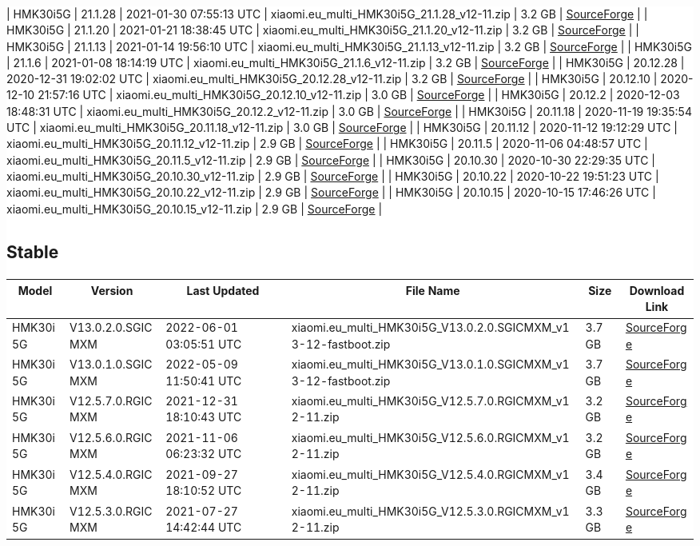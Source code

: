 | HMK30i5G | 21.1.28 | 2021-01-30 07:55:13 UTC | xiaomi.eu_multi_HMK30i5G_21.1.28_v12-11.zip | 3.2 GB | [SourceForge](https://sourceforge.net/projects/xiaomi-eu-multilang-miui-roms/files/xiaomi.eu/MIUI-WEEKLY-RELEASES/21.1.28/xiaomi.eu_multi_HMK30i5G_21.1.28_v12-11.zip/download) |
| HMK30i5G | 21.1.20 | 2021-01-21 18:38:45 UTC | xiaomi.eu_multi_HMK30i5G_21.1.20_v12-11.zip | 3.2 GB | [SourceForge](https://sourceforge.net/projects/xiaomi-eu-multilang-miui-roms/files/xiaomi.eu/MIUI-WEEKLY-RELEASES/21.1.20/xiaomi.eu_multi_HMK30i5G_21.1.20_v12-11.zip/download) |
| HMK30i5G | 21.1.13 | 2021-01-14 19:56:10 UTC | xiaomi.eu_multi_HMK30i5G_21.1.13_v12-11.zip | 3.2 GB | [SourceForge](https://sourceforge.net/projects/xiaomi-eu-multilang-miui-roms/files/xiaomi.eu/MIUI-WEEKLY-RELEASES/21.1.13/xiaomi.eu_multi_HMK30i5G_21.1.13_v12-11.zip/download) |
| HMK30i5G | 21.1.6 | 2021-01-08 18:14:19 UTC | xiaomi.eu_multi_HMK30i5G_21.1.6_v12-11.zip | 3.2 GB | [SourceForge](https://sourceforge.net/projects/xiaomi-eu-multilang-miui-roms/files/xiaomi.eu/MIUI-WEEKLY-RELEASES/21.1.6/xiaomi.eu_multi_HMK30i5G_21.1.6_v12-11.zip/download) |
| HMK30i5G | 20.12.28 | 2020-12-31 19:02:02 UTC | xiaomi.eu_multi_HMK30i5G_20.12.28_v12-11.zip | 3.2 GB | [SourceForge](https://sourceforge.net/projects/xiaomi-eu-multilang-miui-roms/files/xiaomi.eu/MIUI-WEEKLY-RELEASES/20.12.28/xiaomi.eu_multi_HMK30i5G_20.12.28_v12-11.zip/download) |
| HMK30i5G | 20.12.10 | 2020-12-10 21:57:16 UTC | xiaomi.eu_multi_HMK30i5G_20.12.10_v12-11.zip | 3.0 GB | [SourceForge](https://sourceforge.net/projects/xiaomi-eu-multilang-miui-roms/files/xiaomi.eu/MIUI-WEEKLY-RELEASES/20.12.10/xiaomi.eu_multi_HMK30i5G_20.12.10_v12-11.zip/download) |
| HMK30i5G | 20.12.2 | 2020-12-03 18:48:31 UTC | xiaomi.eu_multi_HMK30i5G_20.12.2_v12-11.zip | 3.0 GB | [SourceForge](https://sourceforge.net/projects/xiaomi-eu-multilang-miui-roms/files/xiaomi.eu/MIUI-WEEKLY-RELEASES/20.12.2/xiaomi.eu_multi_HMK30i5G_20.12.2_v12-11.zip/download) |
| HMK30i5G | 20.11.18 | 2020-11-19 19:35:54 UTC | xiaomi.eu_multi_HMK30i5G_20.11.18_v12-11.zip | 3.0 GB | [SourceForge](https://sourceforge.net/projects/xiaomi-eu-multilang-miui-roms/files/xiaomi.eu/MIUI-WEEKLY-RELEASES/20.11.18/xiaomi.eu_multi_HMK30i5G_20.11.18_v12-11.zip/download) |
| HMK30i5G | 20.11.12 | 2020-11-12 19:12:29 UTC | xiaomi.eu_multi_HMK30i5G_20.11.12_v12-11.zip | 2.9 GB | [SourceForge](https://sourceforge.net/projects/xiaomi-eu-multilang-miui-roms/files/xiaomi.eu/MIUI-WEEKLY-RELEASES/20.11.12/xiaomi.eu_multi_HMK30i5G_20.11.12_v12-11.zip/download) |
| HMK30i5G | 20.11.5 | 2020-11-06 04:48:57 UTC | xiaomi.eu_multi_HMK30i5G_20.11.5_v12-11.zip | 2.9 GB | [SourceForge](https://sourceforge.net/projects/xiaomi-eu-multilang-miui-roms/files/xiaomi.eu/MIUI-WEEKLY-RELEASES/20.11.5/xiaomi.eu_multi_HMK30i5G_20.11.5_v12-11.zip/download) |
| HMK30i5G | 20.10.30 | 2020-10-30 22:29:35 UTC | xiaomi.eu_multi_HMK30i5G_20.10.30_v12-11.zip | 2.9 GB | [SourceForge](https://sourceforge.net/projects/xiaomi-eu-multilang-miui-roms/files/xiaomi.eu/MIUI-WEEKLY-RELEASES/20.10.30/xiaomi.eu_multi_HMK30i5G_20.10.30_v12-11.zip/download) |
| HMK30i5G | 20.10.22 | 2020-10-22 19:51:23 UTC | xiaomi.eu_multi_HMK30i5G_20.10.22_v12-11.zip | 2.9 GB | [SourceForge](https://sourceforge.net/projects/xiaomi-eu-multilang-miui-roms/files/xiaomi.eu/MIUI-WEEKLY-RELEASES/20.10.22/xiaomi.eu_multi_HMK30i5G_20.10.22_v12-11.zip/download) |
| HMK30i5G | 20.10.15 | 2020-10-15 17:46:26 UTC | xiaomi.eu_multi_HMK30i5G_20.10.15_v12-11.zip | 2.9 GB | [SourceForge](https://sourceforge.net/projects/xiaomi-eu-multilang-miui-roms/files/xiaomi.eu/MIUI-WEEKLY-RELEASES/20.10.15/xiaomi.eu_multi_HMK30i5G_20.10.15_v12-11.zip/download) |
## Stable
| Model | Version | Last Updated | File Name | Size | Download Link |
| ---- | ---- | ---- | ---- | ---- | ---- |
| HMK30i5G | V13.0.2.0.SGICMXM | 2022-06-01 03:05:51 UTC | xiaomi.eu_multi_HMK30i5G_V13.0.2.0.SGICMXM_v13-12-fastboot.zip | 3.7 GB | [SourceForge](https://sourceforge.net/projects/xiaomi-eu-multilang-miui-roms/files/xiaomi.eu/MIUI-STABLE-RELEASES/MIUIv13/xiaomi.eu_multi_HMK30i5G_V13.0.2.0.SGICMXM_v13-12-fastboot.zip/download) |
| HMK30i5G | V13.0.1.0.SGICMXM | 2022-05-09 11:50:41 UTC | xiaomi.eu_multi_HMK30i5G_V13.0.1.0.SGICMXM_v13-12-fastboot.zip | 3.7 GB | [SourceForge](https://sourceforge.net/projects/xiaomi-eu-multilang-miui-roms/files/xiaomi.eu/MIUI-STABLE-RELEASES/MIUIv13/xiaomi.eu_multi_HMK30i5G_V13.0.1.0.SGICMXM_v13-12-fastboot.zip/download) |
| HMK30i5G | V12.5.7.0.RGICMXM | 2021-12-31 18:10:43 UTC | xiaomi.eu_multi_HMK30i5G_V12.5.7.0.RGICMXM_v12-11.zip | 3.2 GB | [SourceForge](https://sourceforge.net/projects/xiaomi-eu-multilang-miui-roms/files/xiaomi.eu/MIUI-STABLE-RELEASES/MIUIv12/xiaomi.eu_multi_HMK30i5G_V12.5.7.0.RGICMXM_v12-11.zip/download) |
| HMK30i5G | V12.5.6.0.RGICMXM | 2021-11-06 06:23:32 UTC | xiaomi.eu_multi_HMK30i5G_V12.5.6.0.RGICMXM_v12-11.zip | 3.2 GB | [SourceForge](https://sourceforge.net/projects/xiaomi-eu-multilang-miui-roms/files/xiaomi.eu/MIUI-STABLE-RELEASES/MIUIv12/xiaomi.eu_multi_HMK30i5G_V12.5.6.0.RGICMXM_v12-11.zip/download) |
| HMK30i5G | V12.5.4.0.RGICMXM | 2021-09-27 18:10:52 UTC | xiaomi.eu_multi_HMK30i5G_V12.5.4.0.RGICMXM_v12-11.zip | 3.4 GB | [SourceForge](https://sourceforge.net/projects/xiaomi-eu-multilang-miui-roms/files/xiaomi.eu/MIUI-STABLE-RELEASES/MIUIv12/xiaomi.eu_multi_HMK30i5G_V12.5.4.0.RGICMXM_v12-11.zip/download) |
| HMK30i5G | V12.5.3.0.RGICMXM | 2021-07-27 14:42:44 UTC | xiaomi.eu_multi_HMK30i5G_V12.5.3.0.RGICMXM_v12-11.zip | 3.3 GB | [SourceForge](https://sourceforge.net/projects/xiaomi-eu-multilang-miui-roms/files/xiaomi.eu/MIUI-STABLE-RELEASES/MIUIv12/xiaomi.eu_multi_HMK30i5G_V12.5.3.0.RGICMXM_v12-11.zip/download) |